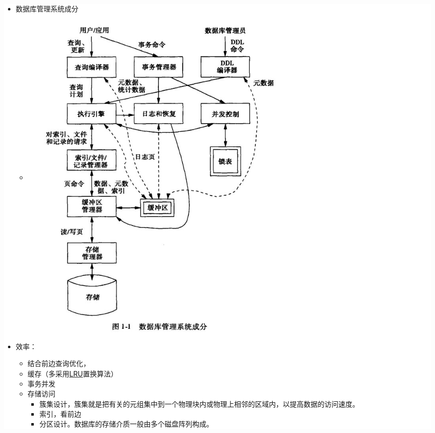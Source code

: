 - 数据库管理系统成分
	- <img src="14.jpg" style="zoom: 80%" div align=center>

- 效率：
	- 结合前边查询优化，
	- 缓存（多采用[LRU](https://leetcode.com/problems/lru-cache/description/)置换算法）
	- 事务并发
	- 存储访问
		- 簇集设计，簇集就是把有关的元组集中到一个物理块内或物理上相邻的区域内，以提高数据的访问速度。 
		- 索引，看前边
		- 分区设计。数据库的存储介质一般由多个磁盘阵列构成。
